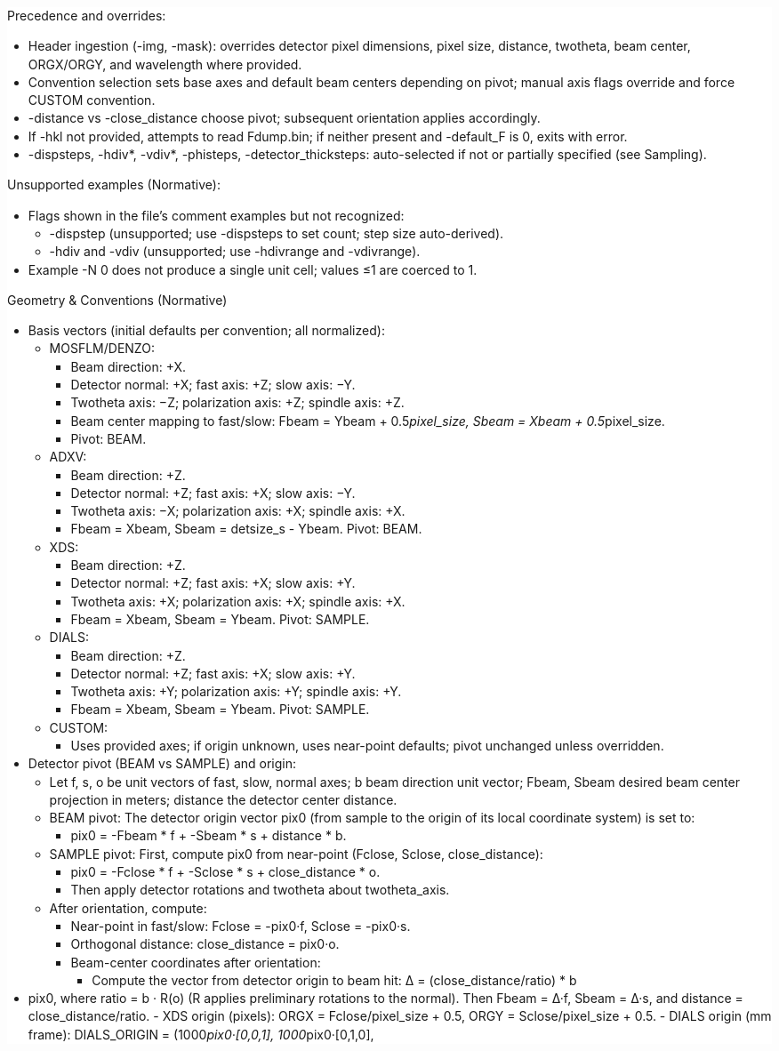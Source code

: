 Precedence and overrides:

- Header ingestion (-img, -mask): overrides detector pixel dimensions, pixel size, distance,
twotheta, beam center, ORGX/ORGY, and wavelength where provided.
- Convention selection sets base axes and default beam centers depending on pivot; manual axis flags
override and force CUSTOM convention.
- -distance vs -close_distance choose pivot; subsequent orientation applies accordingly.
- If -hkl not provided, attempts to read Fdump.bin; if neither present and -default_F is 0, exits
with error.
- -dispsteps, -hdiv*, -vdiv*, -phisteps, -detector_thicksteps: auto-selected if not or partially
specified (see Sampling).

Unsupported examples (Normative):

- Flags shown in the file’s comment examples but not recognized:
    - -dispstep (unsupported; use -dispsteps to set count; step size auto-derived).
    - -hdiv and -vdiv (unsupported; use -hdivrange and -vdivrange).
- Example -N 0 does not produce a single unit cell; values ≤1 are coerced to 1.

Geometry & Conventions (Normative)

- Basis vectors (initial defaults per convention; all normalized):
    - MOSFLM/DENZO:
        - Beam direction: +X.
        - Detector normal: +X; fast axis: +Z; slow axis: −Y.
        - Twotheta axis: −Z; polarization axis: +Z; spindle axis: +Z.
        - Beam center mapping to fast/slow: Fbeam = Ybeam + 0.5*pixel_size, Sbeam = Xbeam +
0.5*pixel_size.
        - Pivot: BEAM.
    - ADXV:
        - Beam direction: +Z.
        - Detector normal: +Z; fast axis: +X; slow axis: −Y.
        - Twotheta axis: −X; polarization axis: +X; spindle axis: +X.
        - Fbeam = Xbeam, Sbeam = detsize_s - Ybeam. Pivot: BEAM.
    - XDS:
        - Beam direction: +Z.
        - Detector normal: +Z; fast axis: +X; slow axis: +Y.
        - Twotheta axis: +X; polarization axis: +X; spindle axis: +X.
        - Fbeam = Xbeam, Sbeam = Ybeam. Pivot: SAMPLE.
    - DIALS:
        - Beam direction: +Z.
        - Detector normal: +Z; fast axis: +X; slow axis: +Y.
        - Twotheta axis: +Y; polarization axis: +Y; spindle axis: +Y.
        - Fbeam = Xbeam, Sbeam = Ybeam. Pivot: SAMPLE.
    - CUSTOM:
        - Uses provided axes; if origin unknown, uses near-point defaults; pivot unchanged unless
overridden.
- Detector pivot (BEAM vs SAMPLE) and origin:
    - Let f, s, o be unit vectors of fast, slow, normal axes; b beam direction unit vector; Fbeam,
Sbeam desired beam center projection in meters; distance the detector center distance.
    - BEAM pivot: The detector origin vector pix0 (from sample to the origin of its local coordinate
system) is set to:
        - pix0 = -Fbeam * f + -Sbeam * s + distance * b.
    - SAMPLE pivot: First, compute pix0 from near-point (Fclose, Sclose, close_distance):
        - pix0 = -Fclose * f + -Sclose * s + close_distance * o.
        - Then apply detector rotations and twotheta about twotheta_axis.
    - After orientation, compute:
        - Near-point in fast/slow: Fclose = -pix0·f, Sclose = -pix0·s.
        - Orthogonal distance: close_distance = pix0·o.
        - Beam-center coordinates after orientation:
            - Compute the vector from detector origin to beam hit: Δ = (close_distance/ratio) * b
- pix0, where ratio = b · R(o) (R applies preliminary rotations to the normal). Then Fbeam = Δ·f,
Sbeam = Δ·s, and distance = close_distance/ratio.
        - XDS origin (pixels): ORGX = Fclose/pixel_size + 0.5, ORGY = Sclose/pixel_size + 0.5.
        - DIALS origin (mm frame): DIALS_ORIGIN = (1000*pix0·[0,0,1], 1000*pix0·[0,1,0],